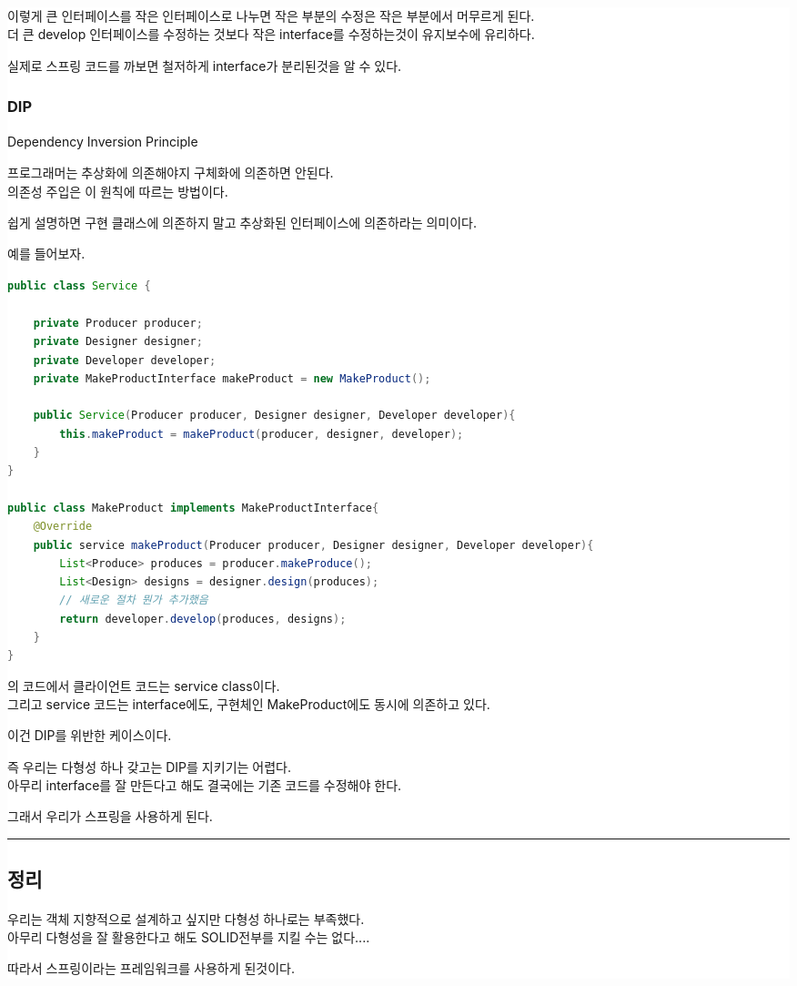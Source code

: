 이렇게 큰 인터페이스를 작은 인터페이스로 나누면 작은 부분의 수정은 작은 부분에서 머무르게 된다.  
더 큰 develop 인터페이스를 수정하는 것보다 작은 interface를 수정하는것이 유지보수에 유리하다.  

실제로 스프링 코드를 까보면 철저하게 interface가 분리된것을 알 수 있다.  

### DIP

Dependency Inversion Principle

프로그래머는 추상화에 의존해야지 구체화에 의존하면 안된다.  
의존성 주입은 이 원칙에 따르는 방법이다.   

쉽게 설명하면 구현 클래스에 의존하지 말고 추상화된 인터페이스에 의존하라는 의미이다.  

예를 들어보자.  

```java
public class Service {
    
    private Producer producer;
    private Designer designer;
    private Developer developer;
    private MakeProductInterface makeProduct = new MakeProduct();

    public Service(Producer producer, Designer designer, Developer developer){
        this.makeProduct = makeProduct(producer, designer, developer);
    }
}

public class MakeProduct implements MakeProductInterface{
    @Override
    public service makeProduct(Producer producer, Designer designer, Developer developer){
        List<Produce> produces = producer.makeProduce();
        List<Design> designs = designer.design(produces);
        // 새로운 절차 뭔가 추가했음
        return developer.develop(produces, designs);
    }
}
```

의 코드에서 클라이언트 코드는 service class이다.  
그리고 service 코드는 interface에도, 구현체인 MakeProduct에도 동시에 의존하고 있다.  

이건 DIP를 위반한 케이스이다.  

즉 우리는 다형성 하나 갖고는 DIP를 지키기는 어렵다.  
아무리 interface를 잘 만든다고 해도 결국에는 기존 코드를 수정해야 한다.  

그래서 우리가 스프링을 사용하게 된다.  

---

## 정리
우리는 객체 지향적으로 설계하고 싶지만 다형성 하나로는 부족했다.  
아무리 다형성을 잘 활용한다고 해도 SOLID전부를 지킬 수는 없다....

따라서 스프링이라는 프레임워크를 사용하게 된것이다. 